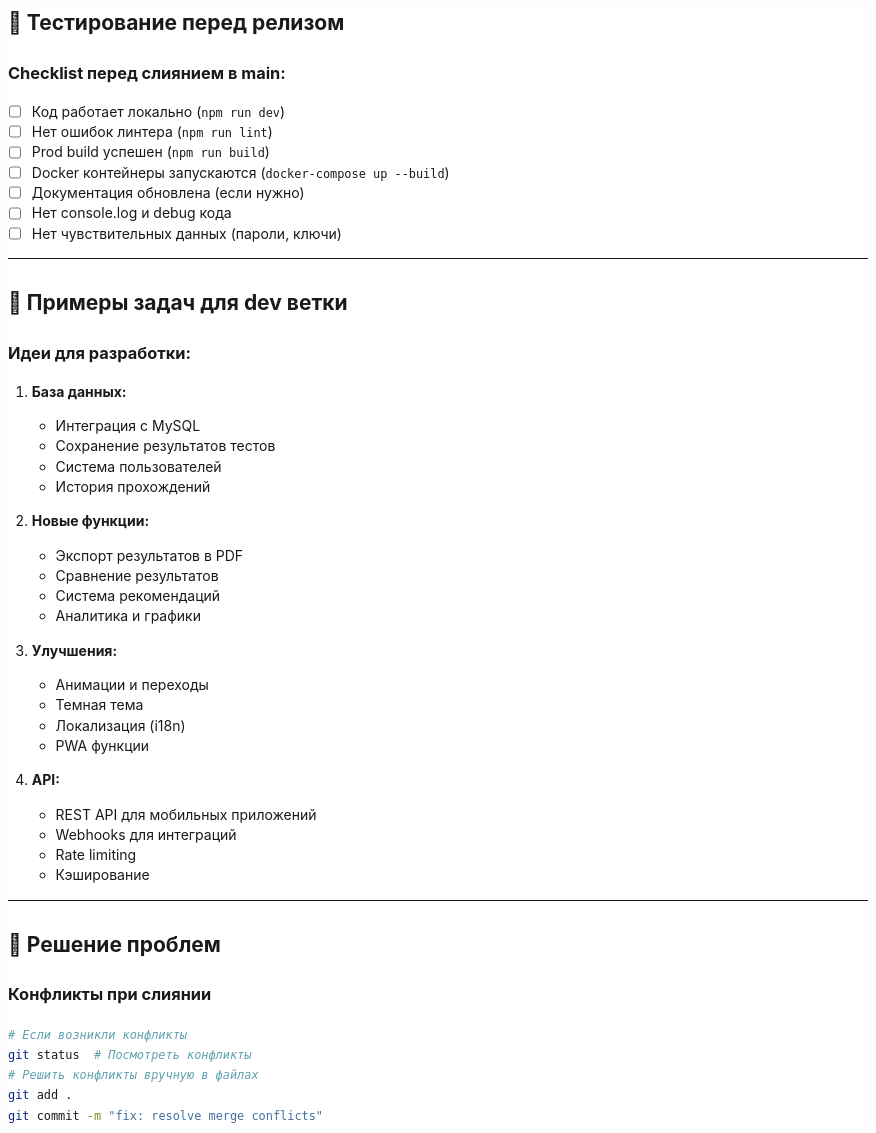 
## 🧪 Тестирование перед релизом

### Checklist перед слиянием в main:
- [ ] Код работает локально (`npm run dev`)
- [ ] Нет ошибок линтера (`npm run lint`)
- [ ] Prod build успешен (`npm run build`)
- [ ] Docker контейнеры запускаются (`docker-compose up --build`)
- [ ] Документация обновлена (если нужно)
- [ ] Нет console.log и debug кода
- [ ] Нет чувствительных данных (пароли, ключи)

---

## 📝 Примеры задач для dev ветки

### Идеи для разработки:
1. **База данных:**
   - Интеграция с MySQL
   - Сохранение результатов тестов
   - Система пользователей
   - История прохождений

2. **Новые функции:**
   - Экспорт результатов в PDF
   - Сравнение результатов
   - Система рекомендаций
   - Аналитика и графики

3. **Улучшения:**
   - Анимации и переходы
   - Темная тема
   - Локализация (i18n)
   - PWA функции

4. **API:**
   - REST API для мобильных приложений
   - Webhooks для интеграций
   - Rate limiting
   - Кэширование

---

## 🐛 Решение проблем

### Конфликты при слиянии
```bash
# Если возникли конфликты
git status  # Посмотреть конфликты
# Решить конфликты вручную в файлах
git add .
git commit -m "fix: resolve merge conflicts"
```
